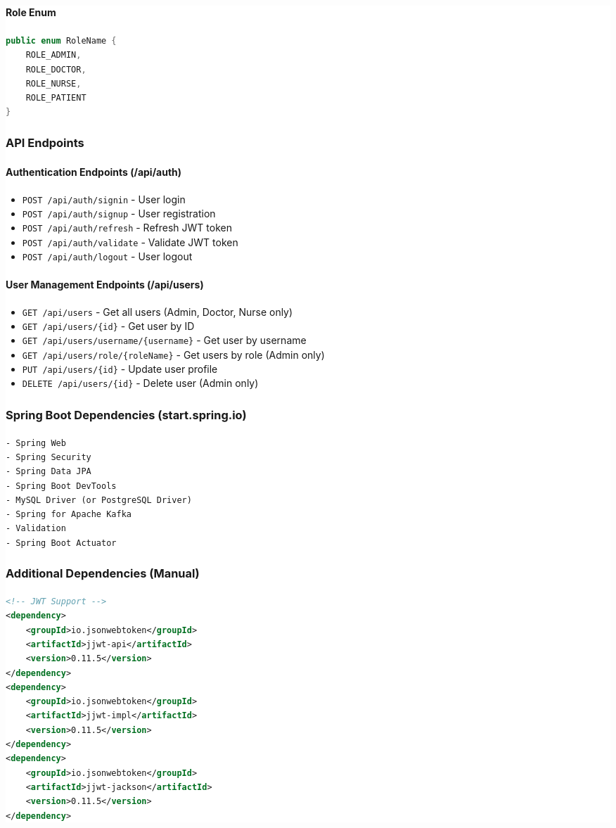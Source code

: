 #### Role Enum
```java
public enum RoleName {
    ROLE_ADMIN,
    ROLE_DOCTOR,
    ROLE_NURSE,
    ROLE_PATIENT
}
```

### API Endpoints

#### Authentication Endpoints (/api/auth)
- `POST /api/auth/signin` - User login
- `POST /api/auth/signup` - User registration
- `POST /api/auth/refresh` - Refresh JWT token
- `POST /api/auth/validate` - Validate JWT token
- `POST /api/auth/logout` - User logout

#### User Management Endpoints (/api/users)
- `GET /api/users` - Get all users (Admin, Doctor, Nurse only)
- `GET /api/users/{id}` - Get user by ID
- `GET /api/users/username/{username}` - Get user by username
- `GET /api/users/role/{roleName}` - Get users by role (Admin only)
- `PUT /api/users/{id}` - Update user profile
- `DELETE /api/users/{id}` - Delete user (Admin only)

### Spring Boot Dependencies (start.spring.io)
```
- Spring Web
- Spring Security
- Spring Data JPA
- Spring Boot DevTools
- MySQL Driver (or PostgreSQL Driver)
- Spring for Apache Kafka
- Validation
- Spring Boot Actuator
```

### Additional Dependencies (Manual)
```xml
<!-- JWT Support -->
<dependency>
    <groupId>io.jsonwebtoken</groupId>
    <artifactId>jjwt-api</artifactId>
    <version>0.11.5</version>
</dependency>
<dependency>
    <groupId>io.jsonwebtoken</groupId>
    <artifactId>jjwt-impl</artifactId>
    <version>0.11.5</version>
</dependency>
<dependency>
    <groupId>io.jsonwebtoken</groupId>
    <artifactId>jjwt-jackson</artifactId>
    <version>0.11.5</version>
</dependency>
```
